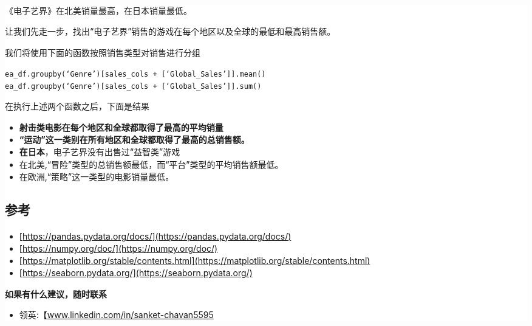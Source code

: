《电子艺界》在北美销量最高，在日本销量最低。

让我们先走一步，找出“电子艺界”销售的游戏在每个地区以及全球的最低和最高销售额。

我们将使用下面的函数按照销售类型对销售进行分组

```
ea_df.groupby(‘Genre’)[sales_cols + [‘Global_Sales’]].mean()
ea_df.groupby(‘Genre’)[sales_cols + [‘Global_Sales’]].sum()
```

在执行上述两个函数之后，下面是结果

*   **射击类电影在每个地区和全球都取得了最高的平均销量**
*   **“运动”这一类别在所有地区和全球都取得了最高的总销售额。**
*   **在日本**，电子艺界没有出售过“益智类”游戏
*   在北美,“冒险”类型的总销售额最低，而“平台”类型的平均销售额最低。
*   在欧洲,“策略”这一类型的电影销量最低。

## 参考

*   [https://pandas.pydata.org/docs/](https://pandas.pydata.org/docs/)
*   [https://numpy.org/doc/](https://numpy.org/doc/)
*   [https://matplotlib.org/stable/contents.html](https://matplotlib.org/stable/contents.html)
*   [https://seaborn.pydata.org/](https://seaborn.pydata.org/)

**如果有什么建议，随时联系**

*   领英:【www.linkedin.com/in/sanket-chavan5595 